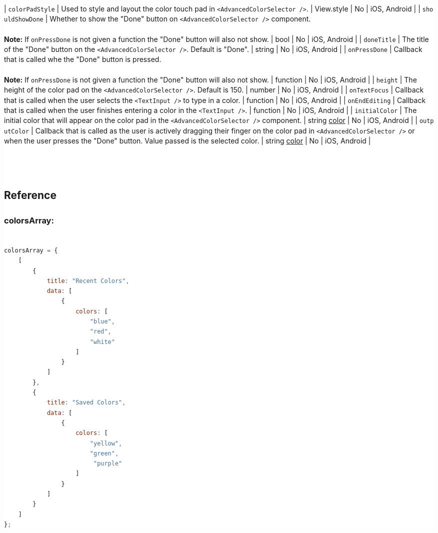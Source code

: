 | `colorPadStyle`  | Used to style and layout the color touch pad in `<AdvancedColorSelector />`.                                                                                                                          | View.style                                            | No       | iOS, Android |
| `shouldShowDone` | Whether to show the "Done" button on `<AdvancedColorSelector />` component.   <br/><br/> <b>Note:</b> If `onPressDone` is not given a function the "Done" button will also not show.                  | bool                                                  | No       | iOS, Android |
| `doneTitle`      | The title of the "Done" button on the `<AdvancedColorSelector />`. Default is "Done".                                                                                                                 | string                                                | No       | iOS, Android |
| `onPressDone`    | Callback that is called whe the "Done" button is pressed.     <br/><br/><b>Note:</b> If `onPressDone` is not given a function the "Done" button will also not show.                                   | function                                              | No       | iOS, Android |
| `height`         | The height of the color pad on the       `<AdvancedColorSelector />`. Default is 150.                                                                                                                 | number                                                | No       | iOS, Android |
| `onTextFocus`    | Callback that is called when the user selects the `<TextInput />` to type in a color.                                                                                                                 | function                                              | No       | iOS, Android |
| `onEndEditing`   | Callback that is called when the user finishes entering a color in the `<TextInput />`.                                                                                                               | function                                              | No       | iOS, Android |
| `initialColor`   | The initial color that will appear on the color pad in the `<AdvancedColorSelector />` component.                                                                                                     | string   [color](https://reactnative.dev/docs/colors) | No       | iOS, Android |
| `outputColor`    | Callback that is called as the user is actively dragging their finger on the color pad in `<AdvancedColorSelector />` or when the user presses the "Done" button. Value passed is the selected color. | string [color](https://reactnative.dev/docs/colors)   | No       | iOS, Android |


<br/><br/>
## Reference

### colorsArray:
```javascript

colorsArray = {
    [
        {
            title: "Recent Colors",
            data: [
                {
                    colors: [
                        "blue",
                        "red",
                        "white"
                    ]
                }
            ]
        },
        {
            title: "Saved Colors",
            data: [
                {
                    colors: [
                        "yellow",
                        "green",
                         "purple"
                    ]
                }
            ]
        }
    ]
};
```

